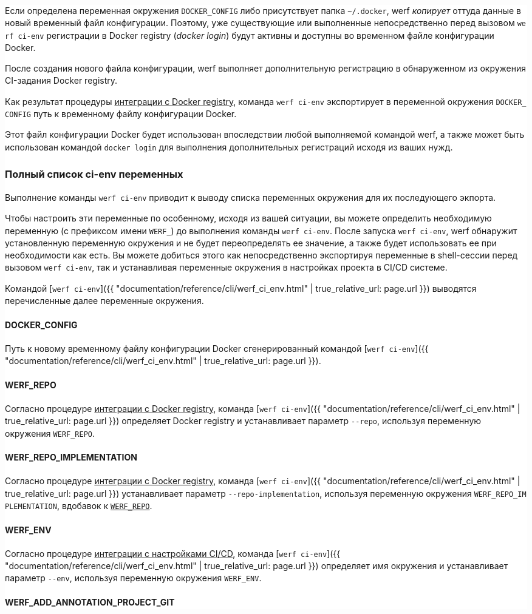 Если определена переменная окружения `DOCKER_CONFIG` либо присутствует папка `~/.docker`, werf *копирует* оттуда данные в новый временный файл конфигурации. Поэтому, уже существующие или выполненные непосредственно перед вызовом `werf ci-env` регистрации в Docker registry (*docker login*) будут активны и доступны во временном файле конфигурации Docker.

После создания нового файла конфигурации, werf выполняет дополнительную регистрацию в обнаруженном из окружения CI-задания Docker registry.

Как результат процедуры [интеграции с Docker registry](#интеграция-с-docker-registry), команда `werf ci-env` экспортирует в переменной окружения `DOCKER_CONFIG` путь к временному файлу конфигурации Docker.

Этот файл конфигурации Docker будет использован впоследствии любой выполняемой командой werf, а также может быть использован командой `docker login` для выполнения дополнительных регистраций исходя из ваших нужд.

### Полный список ci-env переменных

Выполнение команды `werf ci-env` приводит к выводу списка переменных окружения для их последующего экпорта.

Чтобы настроить эти переменные по особенному, исходя из вашей ситуации, вы можете определить необходимую переменную (с префиксом имени `WERF_`) до выполнения команды `werf ci-env`. После запуска `werf ci-env`, werf обнаружит установленную переменную окружения и не будет переопределять ее значение, а также будет использовать ее при необходимости как есть. Вы можете добиться этого как непосредственно экспортируя переменные в shell-сессии перед вызовом `werf ci-env`, так и устанавливая переменные окружения в настройках проекта в CI/CD системе.

Командой [`werf ci-env`]({{ "documentation/reference/cli/werf_ci_env.html" | true_relative_url: page.url }}) выводятся перечисленные далее переменные окружения.

#### DOCKER_CONFIG

Путь к новому временному файлу конфигурации Docker сгенерированный командой [`werf ci-env`]({{ "documentation/reference/cli/werf_ci_env.html" | true_relative_url: page.url }}).

#### WERF_REPO

Согласно процедуре [интеграции с Docker registry](#интеграция-с-docker-registry), команда [`werf ci-env`]({{ "documentation/reference/cli/werf_ci_env.html" | true_relative_url: page.url }}) определяет Docker registry и устанавливает параметр `--repo`, используя переменную окружения `WERF_REPO`.

#### WERF_REPO_IMPLEMENTATION

Согласно процедуре [интеграции с Docker registry](#интеграция-с-docker-registry), команда [`werf ci-env`]({{ "documentation/reference/cli/werf_ci_env.html" | true_relative_url: page.url }}) устанавливает параметр `--repo-implementation`, используя переменную окружения `WERF_REPO_IMPLEMENTATION`, вдобавок к [`WERF_REPO`](#werf_repo).

#### WERF_ENV

Согласно процедуре [интеграции с настройками CI/CD](#интеграция-с-настройками-cicd), команда [`werf ci-env`]({{ "documentation/reference/cli/werf_ci_env.html" | true_relative_url: page.url }}) определяет имя окружения и устанавливает параметр `--env`, используя переменную окружения `WERF_ENV`.

#### WERF_ADD_ANNOTATION_PROJECT_GIT
